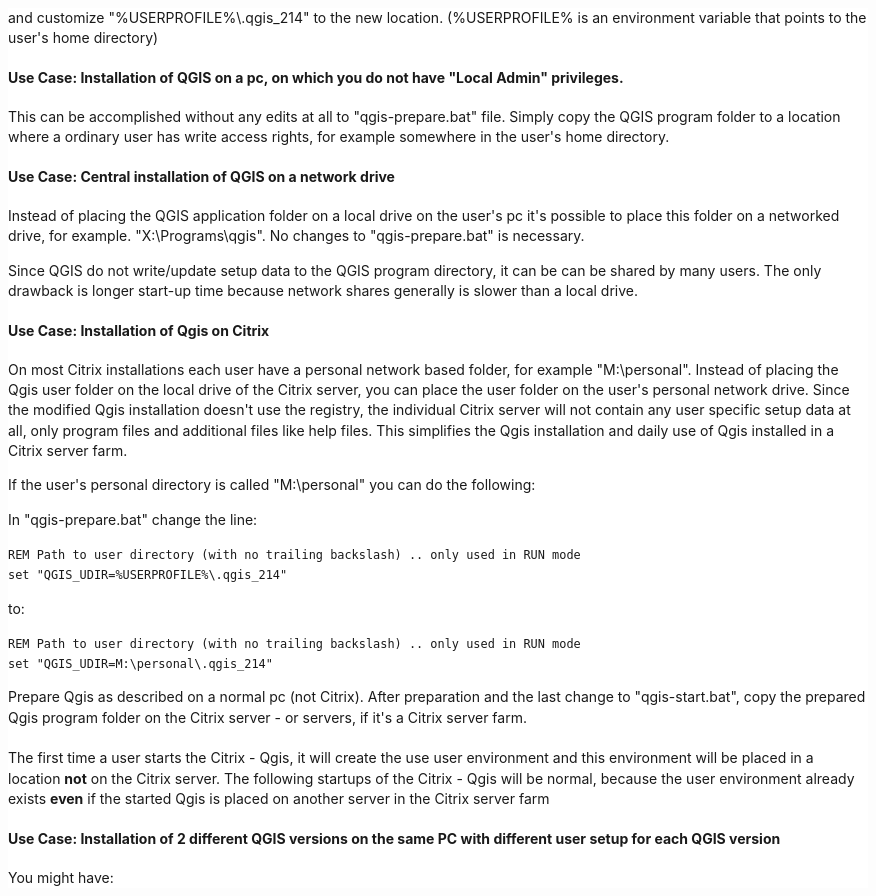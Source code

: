 
and customize "%USERPROFILE%\\.qgis_214" to the new location. (%USERPROFILE% is an environment variable that points to the user's home directory)

#### Use Case: Installation of QGIS on a pc, on which you do not have "Local Admin" privileges.

This can be accomplished without any edits at all to "qgis-prepare.bat" file. Simply copy the QGIS program folder to a location where a ordinary user has write access rights, for example somewhere in the user's home directory.

#### Use Case: Central installation of QGIS on a network drive

Instead of placing the QGIS application folder on a local drive on the user's pc it's possible to place this folder on a networked drive, for example. "X:\\Programs\\qgis". No changes to "qgis-prepare.bat" is necessary.

Since QGIS do not write/update setup data to the QGIS program directory, it can be can be shared by many users. The only drawback is longer start-up time because network shares generally is slower than a local drive.

#### Use Case: Installation of Qgis on Citrix

On most Citrix installations each user have a personal network based folder, for example "M:\\personal". Instead of placing the Qgis user folder on the local drive of the Citrix server, you can place the user folder on the user's personal network drive. Since the modified Qgis installation doesn't use the registry, the individual Citrix server will not contain any user specific setup data at all, only program files and additional files like help files. This simplifies the Qgis installation and daily use of Qgis installed in a Citrix server farm.

If the user's personal directory is called "M:\\personal" you can do the following:

In "qgis-prepare.bat" change the line:
```
REM Path to user directory (with no trailing backslash) .. only used in RUN mode
set "QGIS_UDIR=%USERPROFILE%\.qgis_214"
```
to:
```
REM Path to user directory (with no trailing backslash) .. only used in RUN mode
set "QGIS_UDIR=M:\personal\.qgis_214"
```
Prepare Qgis as described on a normal pc (not Citrix). After preparation and the last change to "qgis-start.bat",  copy the prepared Qgis program folder on the Citrix server - or servers, if it's a Citrix server farm.<br><br>
The first time a user starts the Citrix - Qgis, it will create the use user environment and this environment will be placed in a location **not** on the Citrix server. The following startups of the Citrix - Qgis will be normal, because the user environment already exists **even** if the started Qgis is placed on another server in the Citrix server farm

#### Use Case: Installation of 2 different QGIS versions on the same PC with different user setup for each QGIS version

You might have: 
